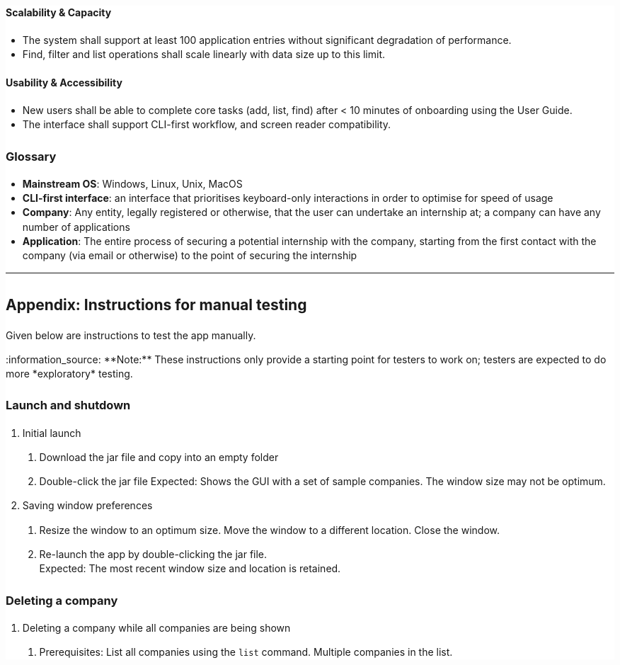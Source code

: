 #### Scalability & Capacity
* The system shall support at least 100 application entries without significant degradation of performance.
* Find, filter and list operations shall scale linearly with data size up to this limit.

#### Usability & Accessibility
* New users shall be able to complete core tasks (add, list, find) after < 10 minutes of onboarding using the User Guide.
* The interface shall support CLI-first workflow, and screen reader compatibility.

### Glossary

* **Mainstream OS**: Windows, Linux, Unix, MacOS
* **CLI-first interface**: an interface that prioritises keyboard-only interactions in order to optimise for speed of usage
* **Company**: Any entity, legally registered or otherwise, that the user can undertake an internship at; a company can have any number of applications
* **Application**: The entire process of securing a potential internship with the company, starting from the first contact with the company (via email or otherwise) to the point of securing the internship

--------------------------------------------------------------------------------------------------------------------

## **Appendix: Instructions for manual testing**

Given below are instructions to test the app manually.

<div markdown="span" class="alert alert-info">:information_source: **Note:** These instructions only provide a starting point for testers to work on;
testers are expected to do more *exploratory* testing.

</div>

### Launch and shutdown

1. Initial launch

   1. Download the jar file and copy into an empty folder

   1. Double-click the jar file Expected: Shows the GUI with a set of sample companies. The window size may not be optimum.


2. Saving window preferences

   1. Resize the window to an optimum size. Move the window to a different location. Close the window.

   1. Re-launch the app by double-clicking the jar file.<br>
       Expected: The most recent window size and location is retained.

### Deleting a company

1. Deleting a company while all companies are being shown

   1. Prerequisites: List all companies using the `list` command. Multiple companies in the list.

